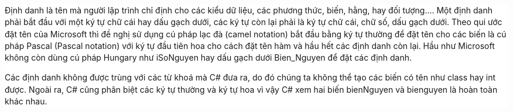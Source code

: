 Định danh là tên mà người lập trình chỉ định cho các kiểu dữ liệu, các phương thức,
biến, hằng, hay đối tượng.... Một định danh phải bắt đầu với một ký tự chữ cái hay dấu
gạch dưới, các ký tự còn lại phải là ký tự chữ cái, chữ số, dấu gạch dưới.
Theo qui ước đặt tên của Microsoft thì đề nghị sử dụng cú pháp lạc đà (camel notation)
bắt đầu bằng ký tự thường để đặt tên cho các biến là cú pháp Pascal (Pascal notation)
với ký tự đầu tiên hoa cho cách đặt tên hàm và hầu hết các định danh còn lại. Hầu
như Microsoft không còn dùng cú pháp Hungary như iSoNguyen hay dấu gạch dưới
Bien_Nguyen để đặt các định danh.

Các định danh không được trùng với các từ khoá mà C# đưa ra, do đó chúng ta không
thể tạo các biến có tên như class hay int được. Ngoài ra, C# cũng phân biệt các ký tự
thường và ký tự hoa vì vậy C# xem hai biến bienNguyen và bienguyen là hoàn toàn khác
nhau.

